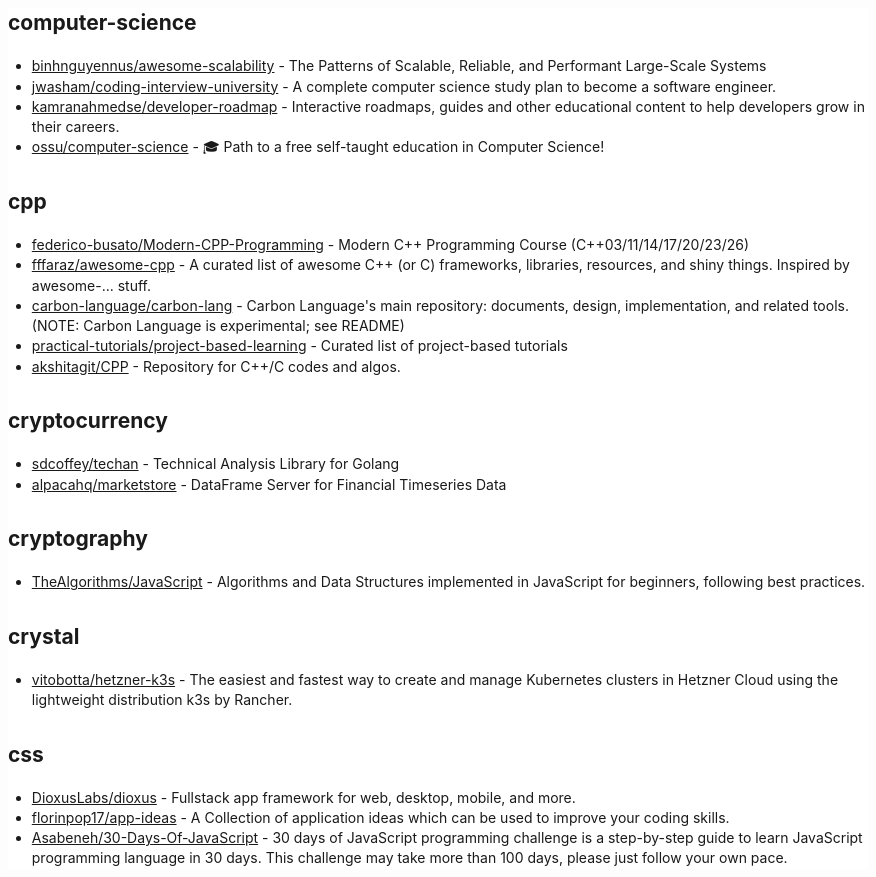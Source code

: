 ## computer-science 

- [binhnguyennus/awesome-scalability](https://github.com/binhnguyennus/awesome-scalability) - The Patterns of Scalable, Reliable, and Performant Large-Scale Systems
- [jwasham/coding-interview-university](https://github.com/jwasham/coding-interview-university) - A complete computer science study plan to become a software engineer.
- [kamranahmedse/developer-roadmap](https://github.com/kamranahmedse/developer-roadmap) - Interactive roadmaps, guides and other educational content to help developers grow in their careers.
- [ossu/computer-science](https://github.com/ossu/computer-science) - 🎓 Path to a free self-taught education in Computer Science!

## cpp 

- [federico-busato/Modern-CPP-Programming](https://github.com/federico-busato/Modern-CPP-Programming) - Modern C++ Programming Course (C++03/11/14/17/20/23/26)
- [fffaraz/awesome-cpp](https://github.com/fffaraz/awesome-cpp) - A curated list of awesome C++ (or C) frameworks, libraries, resources, and shiny things. Inspired by awesome-... stuff.
- [carbon-language/carbon-lang](https://github.com/carbon-language/carbon-lang) - Carbon Language's main repository: documents, design, implementation, and related tools. (NOTE: Carbon Language is experimental; see README)
- [practical-tutorials/project-based-learning](https://github.com/practical-tutorials/project-based-learning) - Curated list of project-based tutorials
- [akshitagit/CPP](https://github.com/akshitagit/CPP) - Repository for C++/C codes and algos.

## cryptocurrency 

- [sdcoffey/techan](https://github.com/sdcoffey/techan) - Technical Analysis Library for Golang
- [alpacahq/marketstore](https://github.com/alpacahq/marketstore) - DataFrame Server for Financial Timeseries Data

## cryptography 

- [TheAlgorithms/JavaScript](https://github.com/TheAlgorithms/JavaScript) - Algorithms and Data Structures implemented in JavaScript for beginners, following best practices.

## crystal 

- [vitobotta/hetzner-k3s](https://github.com/vitobotta/hetzner-k3s) - The easiest and fastest way to create and manage Kubernetes clusters in Hetzner Cloud using the lightweight distribution k3s by Rancher.

## css 

- [DioxusLabs/dioxus](https://github.com/DioxusLabs/dioxus) - Fullstack app framework for web, desktop, mobile, and more.
- [florinpop17/app-ideas](https://github.com/florinpop17/app-ideas) - A Collection of application ideas which can be used to improve your coding skills.
- [Asabeneh/30-Days-Of-JavaScript](https://github.com/Asabeneh/30-Days-Of-JavaScript) - 30 days of JavaScript programming challenge is a step-by-step guide to learn JavaScript programming language in 30 days. This challenge may take more than 100 days,  please just follow your own pace. 
